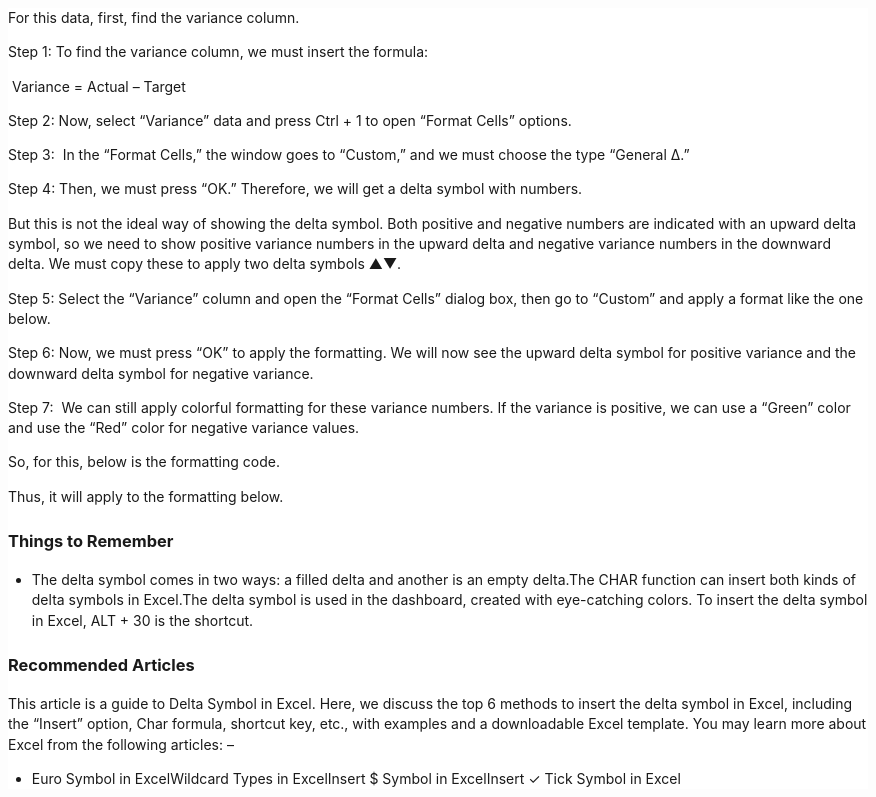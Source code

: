 For this data, first, find the variance column.
 
Step 1: To find the variance column, we must insert the formula:
 
 Variance = Actual – Target
 
Step 2: Now, select “Variance” data and press Ctrl + 1 to open “Format Cells” options.
 
Step 3:  In the “Format Cells,” the window goes to “Custom,” and we must choose the type “General Δ.”
 
Step 4: Then, we must press “OK.” Therefore, we will get a delta symbol with numbers.
 
But this is not the ideal way of showing the delta symbol. Both positive and negative numbers are indicated with an upward delta symbol, so we need to show positive variance numbers in the upward delta and negative variance numbers in the downward delta. We must copy these to apply two delta symbols ▲▼.
 
Step 5: Select the “Variance” column and open the “Format Cells” dialog box, then go to “Custom” and apply a format like the one below.
 
Step 6: Now, we must press “OK” to apply the formatting. We will now see the upward delta symbol for positive variance and the downward delta symbol for negative variance.
 
Step 7:  We can still apply colorful formatting for these variance numbers. If the variance is positive, we can use a “Green” color and use the “Red” color for negative variance values.
 
So, for this, below is the formatting code.
 
Thus, it will apply to the formatting below.
 
### Things to Remember
 
- The delta symbol comes in two ways: a filled delta and another is an empty delta.The CHAR function can insert both kinds of delta symbols in Excel.The delta symbol is used in the dashboard, created with eye-catching colors. To insert the delta symbol in Excel, ALT + 30 is the shortcut.

 
### Recommended Articles
 
This article is a guide to Delta Symbol in Excel. Here, we discuss the top 6 methods to insert the delta symbol in Excel, including the “Insert” option, Char formula, shortcut key, etc., with examples and a downloadable Excel template. You may learn more about Excel from the following articles: –
 
- Euro Symbol in ExcelWildcard Types in ExcelInsert $ Symbol in ExcelInsert ✓ Tick Symbol in Excel




